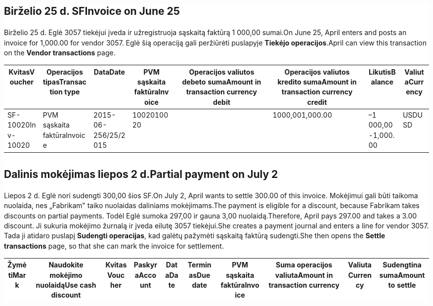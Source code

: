 ## <a name="invoice-on-june-25"></a><span data-ttu-id="8d3c1-110">Birželio 25 d. SF</span><span class="sxs-lookup"><span data-stu-id="8d3c1-110">Invoice on June 25</span></span>
<span data-ttu-id="8d3c1-111">Birželio 25 d. Eglė 3057 tiekėjui įveda ir užregistruoja sąskaitą faktūrą 1 000,00 sumai.</span><span class="sxs-lookup"><span data-stu-id="8d3c1-111">On June 25, April enters and posts an invoice for 1,000.00 for vendor 3057.</span></span> <span data-ttu-id="8d3c1-112">Eglė šią operaciją gali peržiūrėti puslapyje **Tiekėjo operacijos**.</span><span class="sxs-lookup"><span data-stu-id="8d3c1-112">April can view this transaction on the **Vendor transactions** page.</span></span>

| <span data-ttu-id="8d3c1-113">Kvitas</span><span class="sxs-lookup"><span data-stu-id="8d3c1-113">Voucher</span></span>   | <span data-ttu-id="8d3c1-114">Operacijos tipas</span><span class="sxs-lookup"><span data-stu-id="8d3c1-114">Transaction type</span></span> | <span data-ttu-id="8d3c1-115">Data</span><span class="sxs-lookup"><span data-stu-id="8d3c1-115">Date</span></span>      | <span data-ttu-id="8d3c1-116">PVM sąskaita faktūra</span><span class="sxs-lookup"><span data-stu-id="8d3c1-116">Invoice</span></span> | <span data-ttu-id="8d3c1-117">Operacijos valiutos debeto suma</span><span class="sxs-lookup"><span data-stu-id="8d3c1-117">Amount in transaction currency debit</span></span> | <span data-ttu-id="8d3c1-118">Operacijos valiutos kredito suma</span><span class="sxs-lookup"><span data-stu-id="8d3c1-118">Amount in transaction currency credit</span></span> | <span data-ttu-id="8d3c1-119">Likutis</span><span class="sxs-lookup"><span data-stu-id="8d3c1-119">Balance</span></span>   | <span data-ttu-id="8d3c1-120">Valiuta</span><span class="sxs-lookup"><span data-stu-id="8d3c1-120">Currency</span></span> |
|-----------|------------------|-----------|---------|--------------------------------------|---------------------------------------|-----------|----------|
| <span data-ttu-id="8d3c1-121">SF-10020</span><span class="sxs-lookup"><span data-stu-id="8d3c1-121">Inv-10020</span></span> | <span data-ttu-id="8d3c1-122">PVM sąskaita faktūra</span><span class="sxs-lookup"><span data-stu-id="8d3c1-122">Invoice</span></span>          | <span data-ttu-id="8d3c1-123">2015-06-25</span><span class="sxs-lookup"><span data-stu-id="8d3c1-123">6/25/2015</span></span> | <span data-ttu-id="8d3c1-124">10020</span><span class="sxs-lookup"><span data-stu-id="8d3c1-124">10020</span></span>   |                                      | <span data-ttu-id="8d3c1-125">1000,00</span><span class="sxs-lookup"><span data-stu-id="8d3c1-125">1,000.00</span></span>                              | <span data-ttu-id="8d3c1-126">–1 000,00</span><span class="sxs-lookup"><span data-stu-id="8d3c1-126">-1,000.00</span></span> | <span data-ttu-id="8d3c1-127">USD</span><span class="sxs-lookup"><span data-stu-id="8d3c1-127">USD</span></span>      |

## <a name="partial-payment-on-july-2"></a><span data-ttu-id="8d3c1-128">Dalinis mokėjimas liepos 2 d.</span><span class="sxs-lookup"><span data-stu-id="8d3c1-128">Partial payment on July 2</span></span>
<span data-ttu-id="8d3c1-129">Liepos 2 d. Eglė nori sudengti 300,00 šios SF.</span><span class="sxs-lookup"><span data-stu-id="8d3c1-129">On July 2, April wants to settle 300.00 of this invoice.</span></span> <span data-ttu-id="8d3c1-130">Mokėjimui gali būti taikoma nuolaida, nes „Fabrikam‟ taiko nuolaidas daliniams mokėjimams.</span><span class="sxs-lookup"><span data-stu-id="8d3c1-130">The payment is eligible for a discount, because Fabrikam takes discounts on partial payments.</span></span> <span data-ttu-id="8d3c1-131">Todėl Eglė sumoka 297,00 ir gauna 3,00 nuolaidą.</span><span class="sxs-lookup"><span data-stu-id="8d3c1-131">Therefore, April pays 297.00 and takes a 3.00 discount.</span></span> <span data-ttu-id="8d3c1-132">Ji sukuria mokėjimo žurnalą ir įveda eilutę 3057 tiekėjui.</span><span class="sxs-lookup"><span data-stu-id="8d3c1-132">She creates a payment journal and enters a line for vendor 3057.</span></span> <span data-ttu-id="8d3c1-133">Tada ji atidaro puslapį **Sudengti operacijas**, kad galėtų pažymėti sąskaitą faktūrą sudengti.</span><span class="sxs-lookup"><span data-stu-id="8d3c1-133">She then opens the **Settle transactions** page, so that she can mark the invoice for settlement.</span></span>

| <span data-ttu-id="8d3c1-134">Žymėti</span><span class="sxs-lookup"><span data-stu-id="8d3c1-134">Mark</span></span>     | <span data-ttu-id="8d3c1-135">Naudokite mokėjimo nuolaidą</span><span class="sxs-lookup"><span data-stu-id="8d3c1-135">Use cash discount</span></span> | <span data-ttu-id="8d3c1-136">Kvitas</span><span class="sxs-lookup"><span data-stu-id="8d3c1-136">Voucher</span></span>   | <span data-ttu-id="8d3c1-137">Paskyra</span><span class="sxs-lookup"><span data-stu-id="8d3c1-137">Account</span></span> | <span data-ttu-id="8d3c1-138">Data</span><span class="sxs-lookup"><span data-stu-id="8d3c1-138">Date</span></span>      | <span data-ttu-id="8d3c1-139">Terminas</span><span class="sxs-lookup"><span data-stu-id="8d3c1-139">Due date</span></span>  | <span data-ttu-id="8d3c1-140">PVM sąskaita faktūra</span><span class="sxs-lookup"><span data-stu-id="8d3c1-140">Invoice</span></span> | <span data-ttu-id="8d3c1-141">Suma operacijos valiuta</span><span class="sxs-lookup"><span data-stu-id="8d3c1-141">Amount in transaction currency</span></span> | <span data-ttu-id="8d3c1-142">Valiuta</span><span class="sxs-lookup"><span data-stu-id="8d3c1-142">Currency</span></span> | <span data-ttu-id="8d3c1-143">Sudengtina suma</span><span class="sxs-lookup"><span data-stu-id="8d3c1-143">Amount to settle</span></span> |
|----------|-------------------|-----------|---------|-----------|-----------|---------|--------------------------------|----------|------------------|